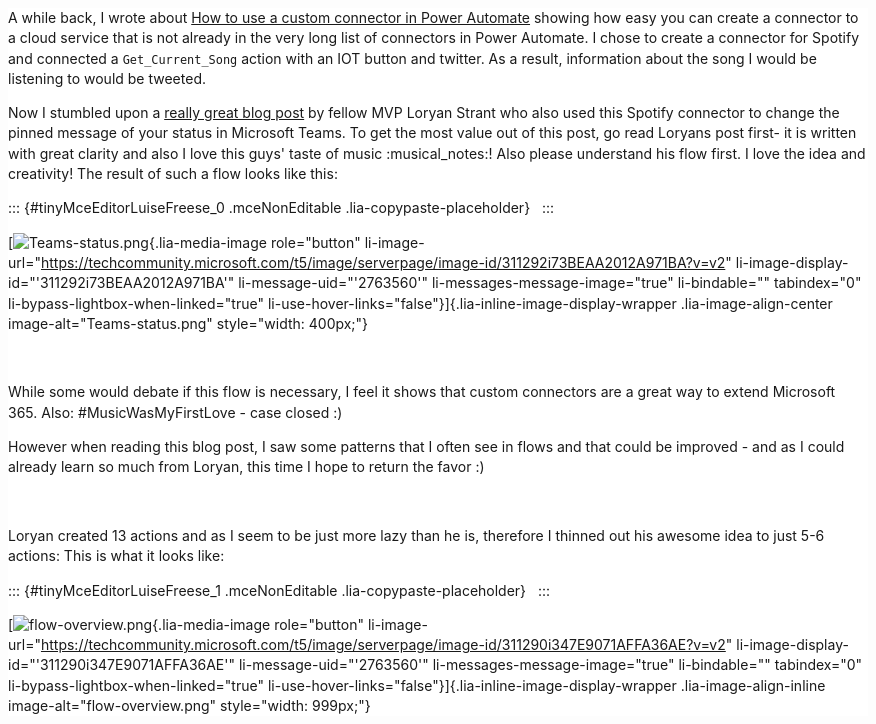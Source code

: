A while back, I wrote about [How to use a custom connector in Power
Automate](https://www.m365princess.com/blogs/2021-02-23-how-to-use-a-custom-connector-in-power-automate/) showing
how easy you can create a connector to a cloud service that is not
already in the very long list of connectors in Power Automate. I chose
to create a connector for Spotify and connected
a `Get_Current_Song` action with an IOT button and twitter. As a result,
information about the song I would be listening to would be tweeted.

Now I stumbled upon a [really great blog
post](https://www.loryanstrant.com/2021/09/16/how-to-display-the-currently-playing-spotify-track-as-your-teams-status-message/) by
fellow MVP Loryan Strant who also used this Spotify connector to change
the pinned message of your status in Microsoft Teams. To get the most
value out of this post, go read Loryans post first- it is written with
great clarity and also I love this guys\' taste of music
:musical_notes:! Also please understand his flow first. I love the idea
and creativity! The result of such a flow looks like this:

::: {#tinyMceEditorLuiseFreese_0 .mceNonEditable .lia-copypaste-placeholder}
 
:::

[![Teams-status.png](https://techcommunity.microsoft.com/t5/image/serverpage/image-id/311292i73BEAA2012A971BA/image-size/medium?v=v2&px=400 "Teams-status.png"){.lia-media-image
role="button"
li-image-url="https://techcommunity.microsoft.com/t5/image/serverpage/image-id/311292i73BEAA2012A971BA?v=v2"
li-image-display-id="'311292i73BEAA2012A971BA'"
li-message-uid="'2763560'" li-messages-message-image="true"
li-bindable="" tabindex="0" li-bypass-lightbox-when-linked="true"
li-use-hover-links="false"}]{.lia-inline-image-display-wrapper
.lia-image-align-center image-alt="Teams-status.png"
style="width: 400px;"}

 

While some would debate if this flow is necessary, I feel it shows that
custom connectors are a great way to extend Microsoft 365. Also:
#MusicWasMyFirstLove - case closed :)

However when reading this blog post, I saw some patterns that I often
see in flows and that could be improved - and as I could already learn
so much from Loryan, this time I hope to return the favor :)

 

Loryan created 13 actions and as I seem to be just more lazy than he is,
therefore I thinned out his awesome idea to just 5-6 actions: This is
what it looks like:

::: {#tinyMceEditorLuiseFreese_1 .mceNonEditable .lia-copypaste-placeholder}
 
:::

[![flow-overview.png](https://techcommunity.microsoft.com/t5/image/serverpage/image-id/311290i347E9071AFFA36AE/image-size/large?v=v2&px=999 "flow-overview.png"){.lia-media-image
role="button"
li-image-url="https://techcommunity.microsoft.com/t5/image/serverpage/image-id/311290i347E9071AFFA36AE?v=v2"
li-image-display-id="'311290i347E9071AFFA36AE'"
li-message-uid="'2763560'" li-messages-message-image="true"
li-bindable="" tabindex="0" li-bypass-lightbox-when-linked="true"
li-use-hover-links="false"}]{.lia-inline-image-display-wrapper
.lia-image-align-inline image-alt="flow-overview.png"
style="width: 999px;"}

